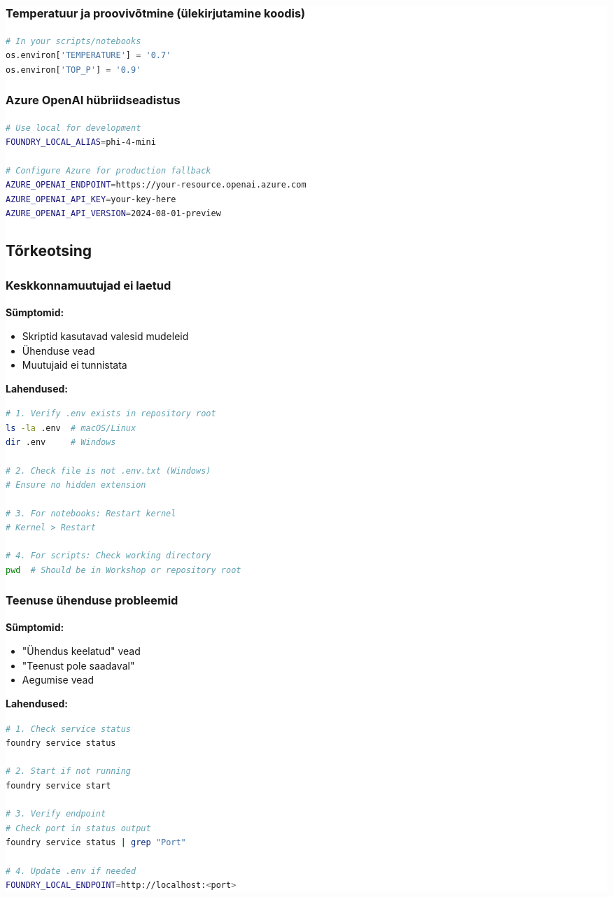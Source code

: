 ### Temperatuur ja proovivõtmine (ülekirjutamine koodis)

```python
# In your scripts/notebooks
os.environ['TEMPERATURE'] = '0.7'
os.environ['TOP_P'] = '0.9'
```

### Azure OpenAI hübriidseadistus

```bash
# Use local for development
FOUNDRY_LOCAL_ALIAS=phi-4-mini

# Configure Azure for production fallback
AZURE_OPENAI_ENDPOINT=https://your-resource.openai.azure.com
AZURE_OPENAI_API_KEY=your-key-here
AZURE_OPENAI_API_VERSION=2024-08-01-preview
```

## Tõrkeotsing

### Keskkonnamuutujad ei laetud

**Sümptomid:**
- Skriptid kasutavad valesid mudeleid
- Ühenduse vead
- Muutujaid ei tunnistata

**Lahendused:**
```bash
# 1. Verify .env exists in repository root
ls -la .env  # macOS/Linux
dir .env     # Windows

# 2. Check file is not .env.txt (Windows)
# Ensure no hidden extension

# 3. For notebooks: Restart kernel
# Kernel > Restart

# 4. For scripts: Check working directory
pwd  # Should be in Workshop or repository root
```

### Teenuse ühenduse probleemid

**Sümptomid:**
- "Ühendus keelatud" vead
- "Teenust pole saadaval"
- Aegumise vead

**Lahendused:**
```bash
# 1. Check service status
foundry service status

# 2. Start if not running
foundry service start

# 3. Verify endpoint
# Check port in status output
foundry service status | grep "Port"

# 4. Update .env if needed
FOUNDRY_LOCAL_ENDPOINT=http://localhost:<port>
```